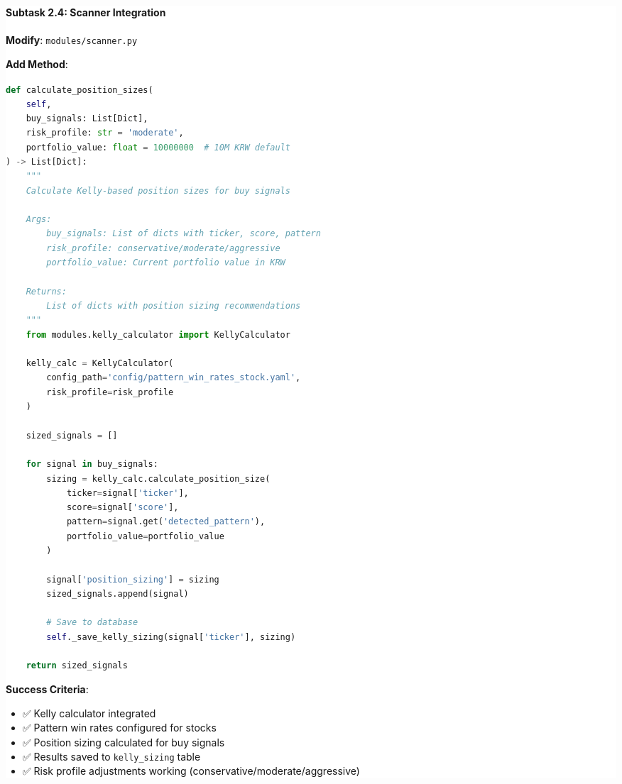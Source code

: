 #### Subtask 2.4: Scanner Integration

**Modify**: `modules/scanner.py`

**Add Method**:
```python
def calculate_position_sizes(
    self,
    buy_signals: List[Dict],
    risk_profile: str = 'moderate',
    portfolio_value: float = 10000000  # 10M KRW default
) -> List[Dict]:
    """
    Calculate Kelly-based position sizes for buy signals

    Args:
        buy_signals: List of dicts with ticker, score, pattern
        risk_profile: conservative/moderate/aggressive
        portfolio_value: Current portfolio value in KRW

    Returns:
        List of dicts with position sizing recommendations
    """
    from modules.kelly_calculator import KellyCalculator

    kelly_calc = KellyCalculator(
        config_path='config/pattern_win_rates_stock.yaml',
        risk_profile=risk_profile
    )

    sized_signals = []

    for signal in buy_signals:
        sizing = kelly_calc.calculate_position_size(
            ticker=signal['ticker'],
            score=signal['score'],
            pattern=signal.get('detected_pattern'),
            portfolio_value=portfolio_value
        )

        signal['position_sizing'] = sizing
        sized_signals.append(signal)

        # Save to database
        self._save_kelly_sizing(signal['ticker'], sizing)

    return sized_signals
```

**Success Criteria**:
- ✅ Kelly calculator integrated
- ✅ Pattern win rates configured for stocks
- ✅ Position sizing calculated for buy signals
- ✅ Results saved to `kelly_sizing` table
- ✅ Risk profile adjustments working (conservative/moderate/aggressive)
